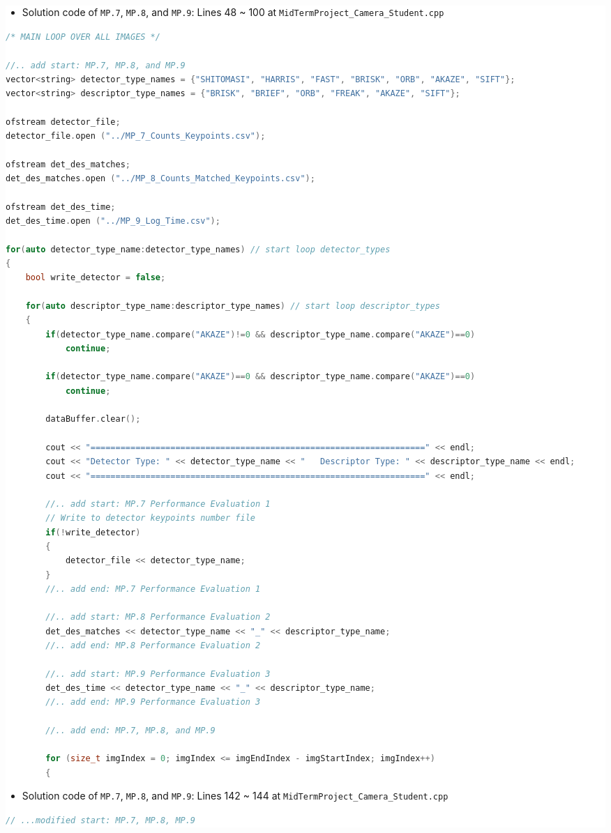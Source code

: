 * Solution code of `MP.7`, `MP.8`, and `MP.9`: Lines 48 ~ 100 at `MidTermProject_Camera_Student.cpp`
```c++
/* MAIN LOOP OVER ALL IMAGES */

//.. add start: MP.7, MP.8, and MP.9
vector<string> detector_type_names = {"SHITOMASI", "HARRIS", "FAST", "BRISK", "ORB", "AKAZE", "SIFT"};
vector<string> descriptor_type_names = {"BRISK", "BRIEF", "ORB", "FREAK", "AKAZE", "SIFT"};

ofstream detector_file;
detector_file.open ("../MP_7_Counts_Keypoints.csv");

ofstream det_des_matches;
det_des_matches.open ("../MP_8_Counts_Matched_Keypoints.csv");

ofstream det_des_time;
det_des_time.open ("../MP_9_Log_Time.csv");    

for(auto detector_type_name:detector_type_names) // start loop detector_types
{
    bool write_detector = false;

    for(auto descriptor_type_name:descriptor_type_names) // start loop descriptor_types
    {
        if(detector_type_name.compare("AKAZE")!=0 && descriptor_type_name.compare("AKAZE")==0)
            continue;

        if(detector_type_name.compare("AKAZE")==0 && descriptor_type_name.compare("AKAZE")==0)
            continue;    

        dataBuffer.clear();

        cout << "===================================================================" << endl;
        cout << "Detector Type: " << detector_type_name << "   Descriptor Type: " << descriptor_type_name << endl;
        cout << "===================================================================" << endl;

        //.. add start: MP.7 Performance Evaluation 1
        // Write to detector keypoints number file
        if(!write_detector)
        {
            detector_file << detector_type_name;
        }                
        //.. add end: MP.7 Performance Evaluation 1

        //.. add start: MP.8 Performance Evaluation 2
        det_des_matches << detector_type_name << "_" << descriptor_type_name;
        //.. add end: MP.8 Performance Evaluation 2

        //.. add start: MP.9 Performance Evaluation 3
        det_des_time << detector_type_name << "_" << descriptor_type_name;
        //.. add end: MP.9 Performance Evaluation 3

        //.. add end: MP.7, MP.8, and MP.9

        for (size_t imgIndex = 0; imgIndex <= imgEndIndex - imgStartIndex; imgIndex++)
        {
```
* Solution code of `MP.7`, `MP.8`, and `MP.9`: Lines 142 ~ 144 at `MidTermProject_Camera_Student.cpp`
```c++
// ...modified start: MP.7, MP.8, MP.9
```